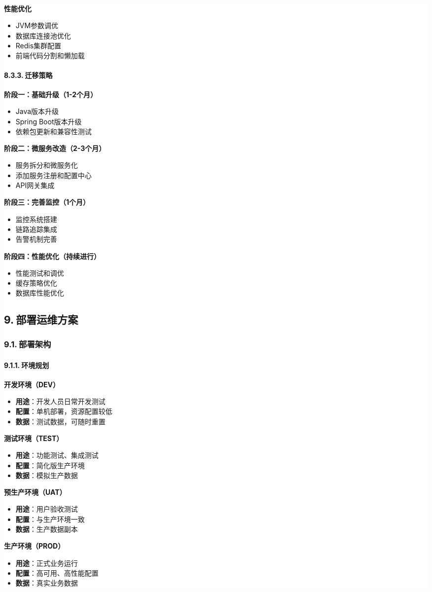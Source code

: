 **性能优化**
- JVM参数调优
- 数据库连接池优化
- Redis集群配置
- 前端代码分割和懒加载

#### 8.3.3. 迁移策略

**阶段一：基础升级（1-2个月）**
- Java版本升级
- Spring Boot版本升级
- 依赖包更新和兼容性测试

**阶段二：微服务改造（2-3个月）**
- 服务拆分和微服务化
- 添加服务注册和配置中心
- API网关集成

**阶段三：完善监控（1个月）**
- 监控系统搭建
- 链路追踪集成
- 告警机制完善

**阶段四：性能优化（持续进行）**
- 性能测试和调优
- 缓存策略优化
- 数据库性能优化


## 9. 部署运维方案

### 9.1. 部署架构

#### 9.1.1. 环境规划

**开发环境（DEV）**
- **用途**：开发人员日常开发测试
- **配置**：单机部署，资源配置较低
- **数据**：测试数据，可随时重置

**测试环境（TEST）**
- **用途**：功能测试、集成测试
- **配置**：简化版生产环境
- **数据**：模拟生产数据

**预生产环境（UAT）**
- **用途**：用户验收测试
- **配置**：与生产环境一致
- **数据**：生产数据副本

**生产环境（PROD）**
- **用途**：正式业务运行
- **配置**：高可用、高性能配置
- **数据**：真实业务数据
